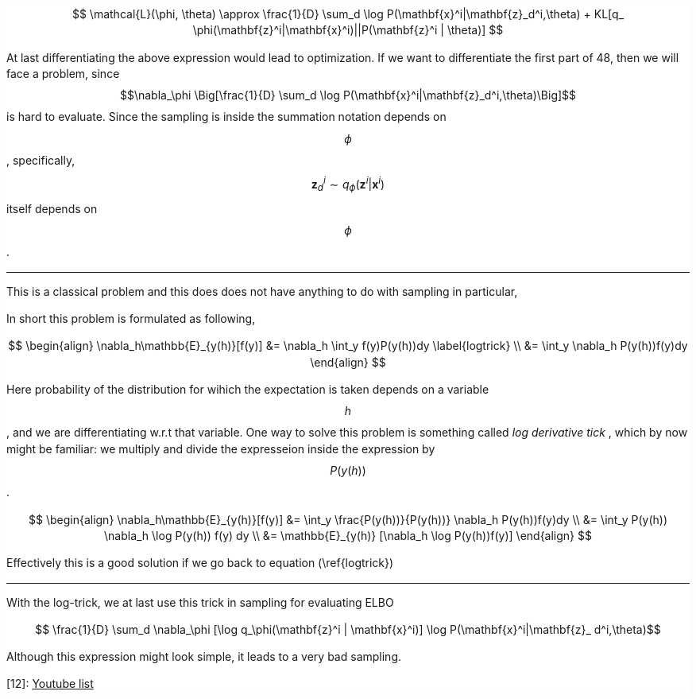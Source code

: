 $$
\mathcal{L}(\phi, \theta) \approx \frac{1}{D} \sum_d \log P(\mathbf{x}^i|\mathbf{z}_d^i,\theta) + KL[q_
\phi(\mathbf{z}^i|\mathbf{x}^i)||P(\mathbf{z}^i | \theta)]
$$


At last differentiating the above expression would lead to optimization.
If we want to differentiate the first part of 48, then we will face a
problem, since $$\nabla_\phi \Big[\frac{1}{D} \sum_d \log P(\mathbf{x}^i|\mathbf{z}_d^i,\theta)\Big]$$
is hard to evaluate.
Since the sampling is inside the summation notation depends on $$\phi $$ , specifically, $$\mathbf{z}_d^i \sim q_\phi (\mathbf{z}^i|\mathbf{x}^i)$$ itself depends on $$\phi$$.

-----

This is a classical problem and this does does not have anything to do with sampling in particular,

In short this problem is formulated as following,

$$
\begin{align}
\nabla_h\mathbb{E}_{y(h)}[f(y)] &= \nabla_h \int_y f(y)P(y(h))dy \label{logtrick} \\
&= \int_y \nabla_h P(y(h))f(y)dy
\end{align}
$$

Here probability of the distribution for wihich the expectation is taken depends on a variable $$h$$, and
we are differentiating w.r.t that variable.   One way to solve this problem is something called _log
derivative tick_ , which by now might be familiar: we multiply and divide the expresseion inside the
expression by $$P(y(h))$$.

$$
\begin{align}
\nabla_h\mathbb{E}_{y(h)}[f(y)] &= \int_y \frac{P(y(h))}{P(y(h))} \nabla_h P(y(h))f(y)dy \\
&= \int_y P(y(h)) \nabla_h \log P(y(h)) f(y) dy \\
&= \mathbb{E}_{y(h)} [\nabla_h \log P(y(h))f(y)]
\end{align}
$$

Effectively this is a good solution if we go back to equation (\ref{logtrick})

----

With the log-trick, we at last use this trick in sampling for evaluating ELBO

$$
\frac{1}{D} \sum_d \nabla_\phi [\log q_\phi(\mathbf{z}^i | \mathbf{x}^i)] \log P(\mathbf{x}^i|\mathbf{z}_
d^i,\theta)​
$$

Although this expression might look simple, it leads to a very bad sampling.


[1]: https://krasserm.github.io/2019/12/17/latent-variable-models-part-2/
[2]: http://legacydirs.umiacs.umd.edu/~xyang35/files/understanding-variational-lower.pdf
[1]: https://krasserm.github.io/2019/12/17/latent-variable-models-part-2/
[2]: http://legacydirs.umiacs.umd.edu/~xyang35/files/understanding-variational-lower.pdf
[3]: https://gregorygundersen.com/blog/2018/04/29/reparameterization/
[4]: https://cedar.buffalo.edu/~srihari/CSE676/21.1-VAE-Theory.pdf
[5]: https://arxiv.org/pdf/1312.6114.pdf
[6]: https://ermongroup.github.io/cs228-notes/extras/vae/
[7]: http://www.cs.columbia.edu/~blei/papers/RanganathGerrishBlei2014.pdf
[8]: https://arxiv.org/pdf/1401.4082.pdf
[9]: https://arxiv.org/pdf/1606.05908.pdf
[10]: https://www.borealisai.com/en/blog/tutorial-5-variational-auto-encoders/ (one of the best explanation of vae)
[11]: https://arxiv.org/pdf/1906.02691.pdf
[12]: [Youtube list](https://www.youtube.com/playlist?list=PLJr1QMzD0i5vzR0rGRwFkEYqqhBbQD6D2)